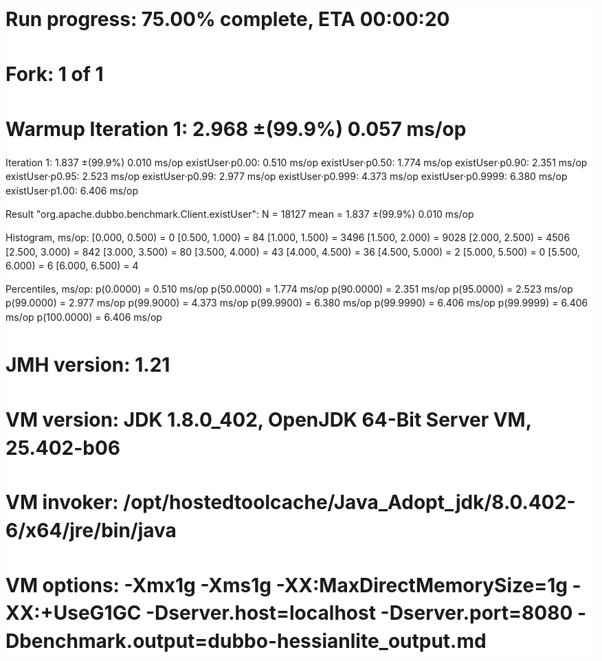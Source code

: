 # Run progress: 75.00% complete, ETA 00:00:20
# Fork: 1 of 1
# Warmup Iteration   1: 2.968 ±(99.9%) 0.057 ms/op
Iteration   1: 1.837 ±(99.9%) 0.010 ms/op
                 existUser·p0.00:   0.510 ms/op
                 existUser·p0.50:   1.774 ms/op
                 existUser·p0.90:   2.351 ms/op
                 existUser·p0.95:   2.523 ms/op
                 existUser·p0.99:   2.977 ms/op
                 existUser·p0.999:  4.373 ms/op
                 existUser·p0.9999: 6.380 ms/op
                 existUser·p1.00:   6.406 ms/op



Result "org.apache.dubbo.benchmark.Client.existUser":
  N = 18127
  mean =      1.837 ±(99.9%) 0.010 ms/op

  Histogram, ms/op:
    [0.000, 0.500) = 0 
    [0.500, 1.000) = 84 
    [1.000, 1.500) = 3496 
    [1.500, 2.000) = 9028 
    [2.000, 2.500) = 4506 
    [2.500, 3.000) = 842 
    [3.000, 3.500) = 80 
    [3.500, 4.000) = 43 
    [4.000, 4.500) = 36 
    [4.500, 5.000) = 2 
    [5.000, 5.500) = 0 
    [5.500, 6.000) = 6 
    [6.000, 6.500) = 4 

  Percentiles, ms/op:
      p(0.0000) =      0.510 ms/op
     p(50.0000) =      1.774 ms/op
     p(90.0000) =      2.351 ms/op
     p(95.0000) =      2.523 ms/op
     p(99.0000) =      2.977 ms/op
     p(99.9000) =      4.373 ms/op
     p(99.9900) =      6.380 ms/op
     p(99.9990) =      6.406 ms/op
     p(99.9999) =      6.406 ms/op
    p(100.0000) =      6.406 ms/op


# JMH version: 1.21
# VM version: JDK 1.8.0_402, OpenJDK 64-Bit Server VM, 25.402-b06
# VM invoker: /opt/hostedtoolcache/Java_Adopt_jdk/8.0.402-6/x64/jre/bin/java
# VM options: -Xmx1g -Xms1g -XX:MaxDirectMemorySize=1g -XX:+UseG1GC -Dserver.host=localhost -Dserver.port=8080 -Dbenchmark.output=dubbo-hessianlite_output.md